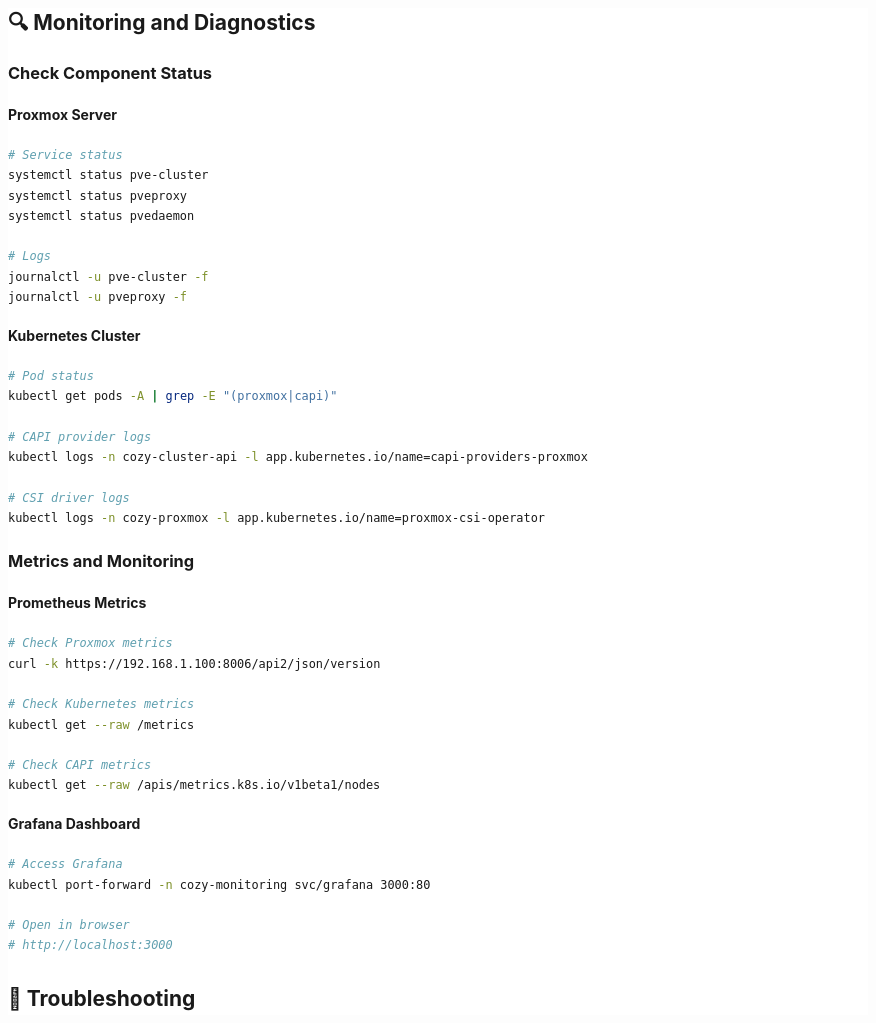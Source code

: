 ## 🔍 Monitoring and Diagnostics

### Check Component Status

#### Proxmox Server
```bash
# Service status
systemctl status pve-cluster
systemctl status pveproxy
systemctl status pvedaemon

# Logs
journalctl -u pve-cluster -f
journalctl -u pveproxy -f
```

#### Kubernetes Cluster
```bash
# Pod status
kubectl get pods -A | grep -E "(proxmox|capi)"

# CAPI provider logs
kubectl logs -n cozy-cluster-api -l app.kubernetes.io/name=capi-providers-proxmox

# CSI driver logs
kubectl logs -n cozy-proxmox -l app.kubernetes.io/name=proxmox-csi-operator
```

### Metrics and Monitoring

#### Prometheus Metrics
```bash
# Check Proxmox metrics
curl -k https://192.168.1.100:8006/api2/json/version

# Check Kubernetes metrics
kubectl get --raw /metrics

# Check CAPI metrics
kubectl get --raw /apis/metrics.k8s.io/v1beta1/nodes
```

#### Grafana Dashboard
```bash
# Access Grafana
kubectl port-forward -n cozy-monitoring svc/grafana 3000:80

# Open in browser
# http://localhost:3000
```

## 🚨 Troubleshooting
